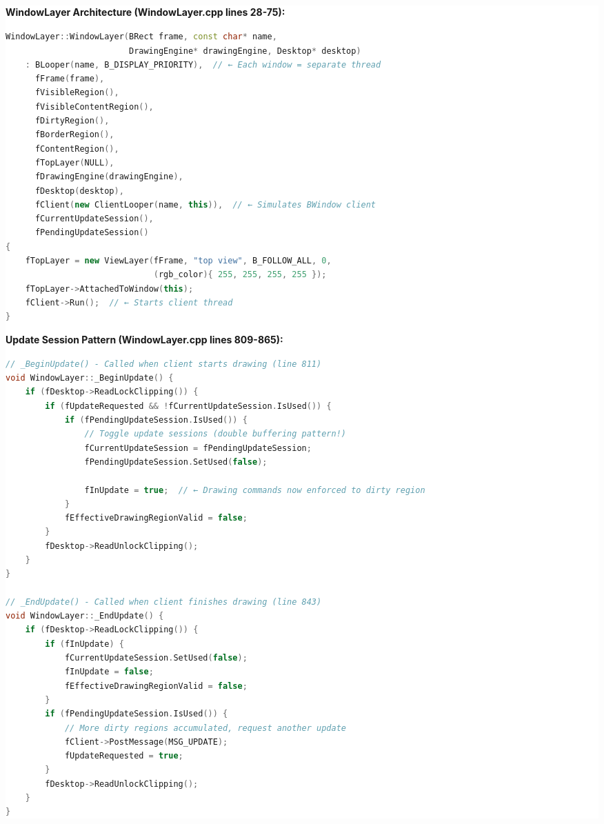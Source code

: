 **WindowLayer Architecture (WindowLayer.cpp lines 28-75):**
```cpp
WindowLayer::WindowLayer(BRect frame, const char* name,
                         DrawingEngine* drawingEngine, Desktop* desktop)
    : BLooper(name, B_DISPLAY_PRIORITY),  // ← Each window = separate thread
      fFrame(frame),
      fVisibleRegion(),
      fVisibleContentRegion(),
      fDirtyRegion(),
      fBorderRegion(),
      fContentRegion(),
      fTopLayer(NULL),
      fDrawingEngine(drawingEngine),
      fDesktop(desktop),
      fClient(new ClientLooper(name, this)),  // ← Simulates BWindow client
      fCurrentUpdateSession(),
      fPendingUpdateSession()
{
    fTopLayer = new ViewLayer(fFrame, "top view", B_FOLLOW_ALL, 0,
                              (rgb_color){ 255, 255, 255, 255 });
    fTopLayer->AttachedToWindow(this);
    fClient->Run();  // ← Starts client thread
}
```

**Update Session Pattern (WindowLayer.cpp lines 809-865):**
```cpp
// _BeginUpdate() - Called when client starts drawing (line 811)
void WindowLayer::_BeginUpdate() {
    if (fDesktop->ReadLockClipping()) {
        if (fUpdateRequested && !fCurrentUpdateSession.IsUsed()) {
            if (fPendingUpdateSession.IsUsed()) {
                // Toggle update sessions (double buffering pattern!)
                fCurrentUpdateSession = fPendingUpdateSession;
                fPendingUpdateSession.SetUsed(false);
                
                fInUpdate = true;  // ← Drawing commands now enforced to dirty region
            }
            fEffectiveDrawingRegionValid = false;
        }
        fDesktop->ReadUnlockClipping();
    }
}

// _EndUpdate() - Called when client finishes drawing (line 843)
void WindowLayer::_EndUpdate() {
    if (fDesktop->ReadLockClipping()) {
        if (fInUpdate) {
            fCurrentUpdateSession.SetUsed(false);
            fInUpdate = false;
            fEffectiveDrawingRegionValid = false;
        }
        if (fPendingUpdateSession.IsUsed()) {
            // More dirty regions accumulated, request another update
            fClient->PostMessage(MSG_UPDATE);
            fUpdateRequested = true;
        }
        fDesktop->ReadUnlockClipping();
    }
}
```
